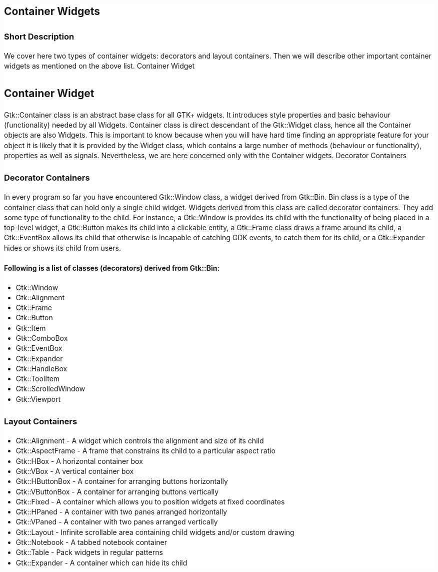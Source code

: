## Container Widgets
### Short Description

We cover here two types of container widgets: decorators and layout containers. Then we will describe other important container widgets as mentioned on the above list.
Container Widget

## Container Widget
Gtk::Container class is an abstract base class for all GTK+ widgets. It introduces style properties and basic behaviour (functionality) needed by all Widgets. Container class is direct descendant of the Gtk::Widget class, hence all the Container objects are also Widgets. This is important to know because when you will have hard time finding an appropriate feature for your object it is likely that it is provided by the Widget class, which contains a large number of methods (behaviour or functionality), properties as well as signals. Nevertheless, we are here concerned only with the Container widgets.
Decorator Containers

### Decorator Containers
In every program so far you have encountered Gtk::Window class, a widget derived from Gtk::Bin. Bin class is a type of the container class that can hold only a single child widget. Widgets derived from this class are called decorator containers. They add some type of functionality to the child. For instance, a Gtk::Window is provides its child with the functionality of being placed in a top-level widget, a Gtk::Button makes its child into a clickable entity, a Gtk::Frame class draws a frame around its child, a Gtk::EventBox allows its child that otherwise is incapable of catching GDK events, to catch them for its child, or a Gtk::Expander hides or shows its child from users.

#### Following is a list of classes (decorators) derived from Gtk::Bin:
-    Gtk::Window
-    Gtk::Alignment
-    Gtk::Frame
-    Gtk::Button
-    Gtk::Item
-    Gtk::ComboBox
-    Gtk::EventBox
-    Gtk::Expander
-    Gtk::HandleBox
-    Gtk::ToolItem
-    Gtk::ScrolledWindow
-    Gtk::Viewport

### Layout Containers
-    Gtk::Alignment - A widget which controls the alignment and size of its child
-    Gtk::AspectFrame - A frame that constrains its child to a particular aspect ratio
-    Gtk::HBox - A horizontal container box
-    Gtk::VBox - A vertical container box
-    Gtk::HButtonBox - A container for arranging buttons horizontally
-    Gtk::VButtonBox - A container for arranging buttons vertically
-    Gtk::Fixed - A container which allows you to position widgets at fixed coordinates
-    Gtk::HPaned - A container with two panes arranged horizontally
-    Gtk::VPaned - A container with two panes arranged vertically
-    Gtk::Layout - Infinite scrollable area containing child widgets and/or custom drawing
-    Gtk::Notebook - A tabbed notebook container
-    Gtk::Table - Pack widgets in regular patterns
-    Gtk::Expander - A container which can hide its child
